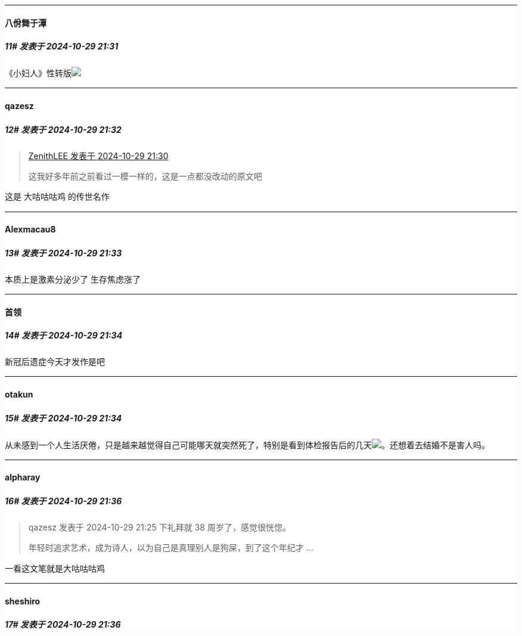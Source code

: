 *****

####  八佾舞于潭  
##### 11#       发表于 2024-10-29 21:31

《小妇人》性转版<img src="https://static.saraba1st.com/image/smiley/face2017/059.png" referrerpolicy="no-referrer">

*****

####  qazesz  
##### 12#       发表于 2024-10-29 21:32

<blockquote><a href="httphttps://bbs.saraba1st.com/2b/forum.php?mod=redirect&amp;goto=findpost&amp;pid=66571940&amp;ptid=2204964" target="_blank">ZenithLEE 发表于 2024-10-29 21:30</a>

这我好多年前之前看过一模一样的，这是一点都没改动的原文吧</blockquote>
这是 大咕咕咕鸡 的传世名作 

*****

####  Alexmacau8  
##### 13#       发表于 2024-10-29 21:33

本质上是激素分泌少了 生存焦虑涨了

*****

####  首领  
##### 14#       发表于 2024-10-29 21:34

新冠后遗症今天才发作是吧

*****

####  otakun  
##### 15#       发表于 2024-10-29 21:34

从未感到一个人生活厌倦，只是越来越觉得自己可能哪天就突然死了，特别是看到体检报告后的几天<img src="https://static.saraba1st.com/image/smiley/face2017/050.png" referrerpolicy="no-referrer">。还想着去结婚不是害人吗。

*****

####  alpharay  
##### 16#       发表于 2024-10-29 21:36

<blockquote>qazesz 发表于 2024-10-29 21:25
下礼拜就 38 周岁了，感觉很恍惚。

年轻时追求艺术，成为诗人，以为自己是真理别人是狗屎，到了这个年纪才 ...</blockquote>
一看这文笔就是大咕咕咕鸡

*****

####  sheshiro  
##### 17#       发表于 2024-10-29 21:36
